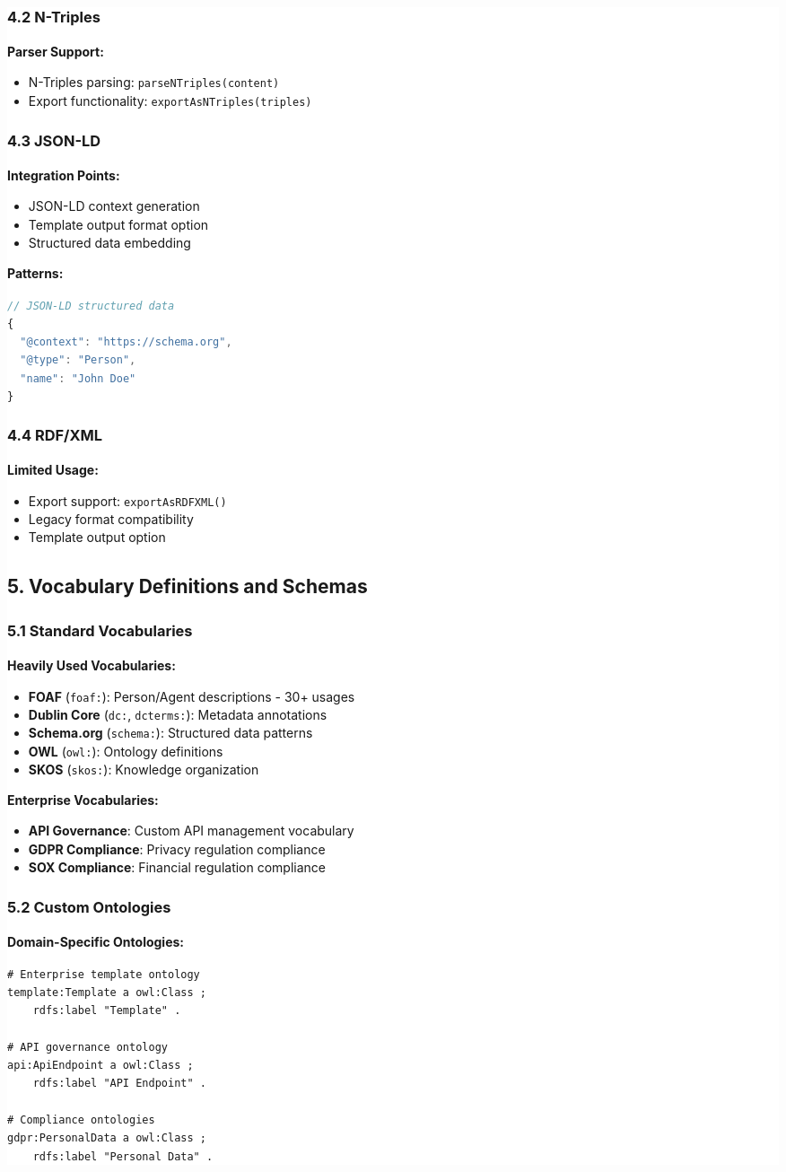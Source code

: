 ### 4.2 N-Triples

**Parser Support:**
- N-Triples parsing: `parseNTriples(content)`
- Export functionality: `exportAsNTriples(triples)`

### 4.3 JSON-LD

**Integration Points:**
- JSON-LD context generation
- Template output format option
- Structured data embedding

**Patterns:**
```javascript
// JSON-LD structured data
{
  "@context": "https://schema.org",
  "@type": "Person",
  "name": "John Doe"
}
```

### 4.4 RDF/XML

**Limited Usage:**
- Export support: `exportAsRDFXML()`
- Legacy format compatibility
- Template output option

## 5. Vocabulary Definitions and Schemas

### 5.1 Standard Vocabularies

**Heavily Used Vocabularies:**
- **FOAF** (`foaf:`): Person/Agent descriptions - 30+ usages
- **Dublin Core** (`dc:`, `dcterms:`): Metadata annotations
- **Schema.org** (`schema:`): Structured data patterns
- **OWL** (`owl:`): Ontology definitions
- **SKOS** (`skos:`): Knowledge organization

**Enterprise Vocabularies:**
- **API Governance**: Custom API management vocabulary
- **GDPR Compliance**: Privacy regulation compliance
- **SOX Compliance**: Financial regulation compliance

### 5.2 Custom Ontologies

**Domain-Specific Ontologies:**
```turtle
# Enterprise template ontology
template:Template a owl:Class ;
    rdfs:label "Template" .

# API governance ontology  
api:ApiEndpoint a owl:Class ;
    rdfs:label "API Endpoint" .

# Compliance ontologies
gdpr:PersonalData a owl:Class ;
    rdfs:label "Personal Data" .
```
